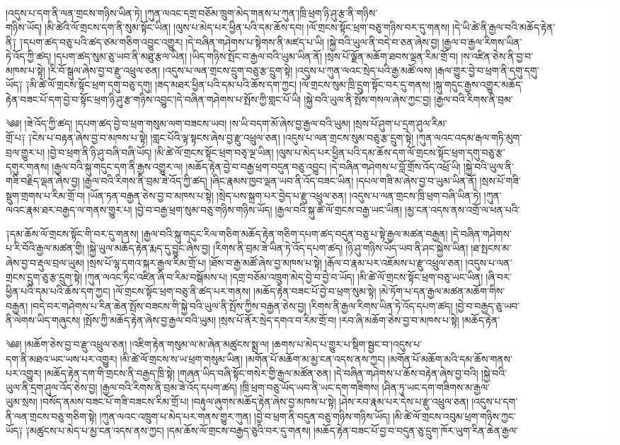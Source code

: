   
།འདུས་པ་དག་ནི་ལན་གྲངས་གཉིས་ཡིན་ཏེ། །ཀུན་ལའང་དགྲ་བཅོམ་ཁྲུག་མེད་གནས་པ་ཀུན་།ཁྲི་ཕྲག་ཉི་ཤུ་རྩ་ནི་གཉིས་  
གཉིས་ཡོད། །མི་ཚེའི་ལོ་གྲངས་དག་ནི་སུམ་སྟོང་ཡིན། །ལུས་པ་མེད་པར་ཕྱིན་པའི་དམ་ཆོས་དབ། །ལོ་གྲངས་སྟོང་ཕྲག་བཅུ་གཉིས་བར་དུ་གནས། །དེ་ཡི་ཚེ་ནི་རྒྱལ་བའི་མཆོད་རྟེན་  
ནི༑ ༑དཔག་ཚད་བཅུ་པའི་ཚད་ཙམ་གཅིག་འབྱུང་འགྱུར། །དེ་བཞིན་གཤེགས་པ་སྟེགས་ནི་མཛད་པ་ཡི། །སྐྱེ་བའི་ཡུལ་ནི་བདེ་བ་ཅན་ཞེས་བྱ། །རྒྱལ་བ་རྒྱལ་རིགས་ཡིན་  
ཏེ་འོད་ཀྱི་ཚད། །དཔག་ཚད་སུམ་ཅུ་ཡབ་ནི་མཐུ་རྩལ་ཡིན། །ཡིད་གཉིས་སྤོང་བ་རྒྱལ་བའི་ཡུམ་ཡིན་ནོ། །སྲས་པོ་ལྗོན་མཆོག་ཐབས་ལྡན་རིམ་གྲོ་བ། །ས་འཛིན་ཅེས་ནི་བྱ་བ་  
མཁས་པ་སྟེ། །རི་བོ་སྒུལ་ཞེས་བྱ་བ་རྫུ་འཕྲུལ་ཅན། །འདུས་པ་ལན་གྲངས་དྲུག་བཅུ་རྩ་དྲུག་སྟེ། །འདུས་པ་ཀུན་ལའང་སྲེད་པའི་རྒྱ་མཚོ་ལས། །རྒལ་གྱུར་བྱེ་བ་ཕྲག་ནི་དགུ་དགུ་  
ཡོད༑ ༑མི་ཚེ་ལོ་གྲངས་སྟོང་ཕྲག་དགུ་བཅུ་དགུ། །ཟད་མཐར་ཕྱིན་པའི་དམ་པའི་ཆོས་དག་ཀྱང། །ལོ་གྲངས་སུམ་ཁྲི་དྲུག་སྟོང་བར་དུ་གནས། །སྐུ་གདུང་རྒྱས་འགྱུར་མཆོད་  
རྟེན་བཟང་པོ་དག་བྱེ་བ་སྟོང་ཕྲག་ཉི་ཤུ་རྩ་གཉིས་འབྱུང་།དེ་བཞིན་གཤེགས་པ་སྤོས་ཀྱི་གླང་པོ་ཡི། །སྐྱེ་བའི་ཡུལ་ནི་སྤོས་གསལ་ཞེས་ཀྱང་བྱ། །རྒྱལ་བའི་རིགས་ནི་བྲམ་  
  
  
༄༅། །ཟེ་འོད་ཀྱི་ཚད། །དཔག་ཚད་བྱེ་བ་ཕྲག་གསུམ་ལག་བཟངས་ཡབ། །ས་ཡི་བདག་མོ་ཞེས་བྱ་རྒྱལ་བའི་ཡུམ། །སྲས་པོ་ཤུག་པ་དྲག་ཤུལ་རིམ་  
གྲོ་པ༑ ༑ངེས་པ་བརྟན་ཞེས་བྱ་བ་མཁས་པ་སྟེ། །གླང་པོའི་ལྟ་སྟངས་ཞེས་བྱ་རྫུ་འཕྲུལ་ཅན། །འདུས་པ་ལན་གྲངས་སུམ་བཅུ་རྩ་དྲུག་སྟེ། །ཀུན་ལའང་འདམ་རྒལ་གཏི་མུག་  
བྲལ་གྱུར་པ། །བྱེ་བ་ཕྲག་ནི་ཉི་ཤུ་བཞི་བཞི་ཡོད། །མི་ཚེ་ལོ་གྲངས་སྟོང་ཕྲག་བཅྭ་ལྔ་ཡིན། །ལུས་པ་མེད་པར་ཕྱིན་པའི་དམ་ཆོས་དག་ལོ་གྲངས་སྟོང་ཕྲག་དགུ་བཅུ་རྩ་  
དགུར་གནས། །རྒྱལ་བའི་སྐུ་གདུང་དག་ནི་རྒྱས་འགྱུར་ལ། །མཆོད་རྟེན་བྱེ་བ་བརྒྱ་ཕྲག་བདུན་བཅུ་འབྱུང། །དེ་བཞིན་གཤེགས་པ་བློ་གྲོས་འོད་འཕྲོ་ཡི། །སྐྱེ་བའི་ཡུལ་ནི་  
གཟི་བརྗིད་ལྡན་ཞེས་བྱ། །རྒྱལ་བའི་རིགས་ནི་བྲམ་ཟེ་འོད་ཀྱི་ཚད། །ཞིང་རྣམས་ཁྱབ་ལྡན་ཡབ་ནི་འོད་བཟང་ཡིན། །དཔལ་གཟི་མ་ཞེས་བྱ་བ་ཡུམ་ཡིན་ནོ། །སྲས་པོ་གཟི་  
སྡུག་གྲགས་པ་རིམ་གྲོ་བ། །ཡོན་ཏན་བརྒྱན་ཅེས་བྱ་བ་མཁས་པ་སྟེ། །སྲེད་པས་སྐྲག་པར་བྱེད་པ་རྫུ་འཕྲུལ་ཅན། །འདུས་པ་ལན་གྲངས་ཁྲི་ཕྲག་བཞི་ཡིན་ཏེ། །ཀུན་  
ལའང་རྣམ་ཐར་བརྒྱད་ལ་གནས་གྱུར་པ། །བྱེ་བ་བརྒྱ་ཕྲག་སུམ་བཅུ་གཉིས་གཉིས་ཡོད། །རྒྱལ་བའི་སྐུ་ཚེ་ལོ་གྲངས་བརྒྱ་ཡང་ཡིན། །མྱ་ངན་འདས་ནས་འགྲོ་ལ་ཕན་པའི་  
  
  
༑དམ་ཆོས་ལོ་གྲངས་སྟོང་གི་བར་དུ་གནས། །རྒྱལ་བའི་སྐུ་གདུང་རིལ་གཅིག་མཆོད་རྟེན་གཅིག་དཔག་ཚད་བདུན་བཅུ་པ་སྟེ་རྒྱལ་མཚན་བརྒྱན། །དེ་བཞིན་གཤེགས་  
པ་རི་བོའི་རྒྱལ་མཚན་གྱི། །སྐྱེ་ཡུལ་མཆོད་རྟེན་རྨད་དུ་བྱུང་ཞེས་བྱ། །རིགས་ནི་བྲམ་ཟེ་ཡིན་ཏེ་འོད་དཔག་ཚད། །ཉི་ཤུ་གཉིས་ཡོད་ཡབ་ནི་ཤང་སྐྱེས་ཡིན། །ཐ་སྤངས་མ་  
ཞེས་བྱ་བ་རྡུལ་བྲལ་ཡུམ། །སྲས་པོ་ལྷ་དགའ་སྐར་རྒྱལ་རིམ་གྲོ་པ། །ཐོས་བ་རྒྱ་མཚོ་ཞེས་བྱ་མཁས་པ་སྟེ། །རྒོལ་བ་རྣམ་པར་འཇོམས་པ་རྫུ་འཕྲུལ་ཅན། །འདུས་པ་ལན་  
གྲངས་དྲུག་ཅུ་རྩ་དྲུག་སྟེ། །ཀུན་ལའང་ཏིང་འཛིན་ཞི་བ་རིམ་བསྒོམས་པ། །དགྲ་བཅོམ་འཁྲུག་མེད་བྱེ་བ་བྱེ་བ་ཡོད། །མི་ཚེ་ལོ་གྲངས་སྟོང་ཕྲག་བཅུ་ཡང་ཡིན། །ཞི་བར་  
ཕྱིན་པའི་དམ་པའི་ཆོས་དག་ཀྱང། །ལོ་གྲངས་སྟོང་ཕྲག་བཅུ་ནི་ཚད་པར་གནས། །མཆོད་རྟེན་བཟང་པོ་བྱེ་བ་ཕྲག་སུམ་སྟེ། །མེ་ཏོག་པ་དན་རྒྱལ་མཚན་མཆོག་གིས་  
བརྒྱན། །བདེ་བར་གཤེགས་པ་རིན་ཆེན་སྤོས་བཟངས་གི་སྐྱེ་བའི་ཡུལ་ནི་སྤོས་ཀྱིས་བརྒྱན་ཅེས་བྱ། །རིགས་ནི་རྒྱལ་རིགས་ཡིན་ཏེ་འོད་དཔག་ཚད། །བྱེ་བ་བརྒྱད་ཅུ་ཡབ་  
ནི་ལེགས་ཡིད་གཞུངས། །སྤོས་ཀྱི་མཆོད་རྟེན་ཞེས་བྱ་རྒྱལ་བའི་ཡུམ། །སྲས་པོ་ནོར་སྲེད་དགའ་བ་རིམ་གྲོ་བ། །རབ་ཞི་མཆོག་ཅེས་བྱ་བ་མཁས་པ་སྟེ། །མཆོད་རྟེན་  
  
  
༄༅། །མཆོག་ཅེས་བྱ་བ་རྫུ་འཕྲུལ་ཅན། །འཇིག་རྟེན་གསུམ་ལ་མ་ཞེན་མཚུངས་སྨྲ་ལ། །ཆགས་པ་མེད་པ་གྱུར་པ་སྡིག་སྦྱང་བ་།འདུས་པ་  
དག་ནི་མཐའ་ཡང་ཡས་པར་འགྱུར། །མི་ཚེ་ལོ་གྲངས་ས་ཡ་ཕྲག་གསུམ་ཡིན། །མགོན་པོ་མཆོག་མ་མྱ་ངན་འདས་ནས་ཀྱང། །མགོན་པོ་མཆོག་མའི་དམ་ཆོས་གནས་  
པར་འགྱུར། །མཆོད་རྟེན་དག་གི་གྲངས་ནི་བརྒྱད་ཁྲི་སྟེ། །གཞན་ཡིད་བཞི་སྟོང་གསེར་གྱི་རྒྱལ་མཚོན་ཅན། །དེ་བཞིན་གཤེགས་པ་ཆོས་བརྟེན་ཞེས་བྱ་བའི། །སྐྱེ་བའི་  
ཡུལ་ནི་དྲག་ཤུལ་འོད་ཅེས་བྱ། །རྒྱལ་བའི་རིགས་ནི་བྲམ་ཟེ་འོད་དཔག་ཚད། །ཁྲི་ཕྲག་བཅུ་ཡོད་ཡབ་ནི་ཡང་དག་གཟིགས། །ཤིན་ཏུ་ཡང་དག་གཟིགས་མ་རྒྱལ་  
ཡུམ་སྲས། །བསོད་ནམས་བཟང་པོ་གཟི་བཟངས་རིམ་གྲོ་པ། །བརྟུལ་ཞུགས་མཆོད་རྟེན་ཞེས་བྱ་མཁས་པ་སྟེ། །ཤེས་རབ་རྣམ་པར་དེས་པ་རྫུ་འཕྲུལ་ཅན། །འདུས་པ་དག་  
ནི་ལན་གྲངས་བཅུ་གཅིག་སྟེ། །ཀུན་ལའང་འཁྲུག་པ་མེད་པར་གནས་གྱུར་ཀུན། །བྱེ་བ་ཕྲག་ནི་བདུན་བཅུ་གཉིས་གཉིས་ཡོད། །མི་ཚེ་ལོ་གྲངས་འབུམ་ཕྲག་གཉིས་ཀྱང་  
ཡོད༑ ༑མཚུངས་པ་མེད་པ་མྱ་ངན་འདས་ནས་ཀྱང། །དམ་ཆོས་ལོ་གྲངས་བརྒྱད་ཅུའི་བར་དུ་གནས། །མཆོད་རྟེན་བཟང་པོ་བྱ་བ་བདུན་ཅུ་དྲུག་ཁོར་ཡུག་རིན་ཆེན་རྒྱལ་  
  